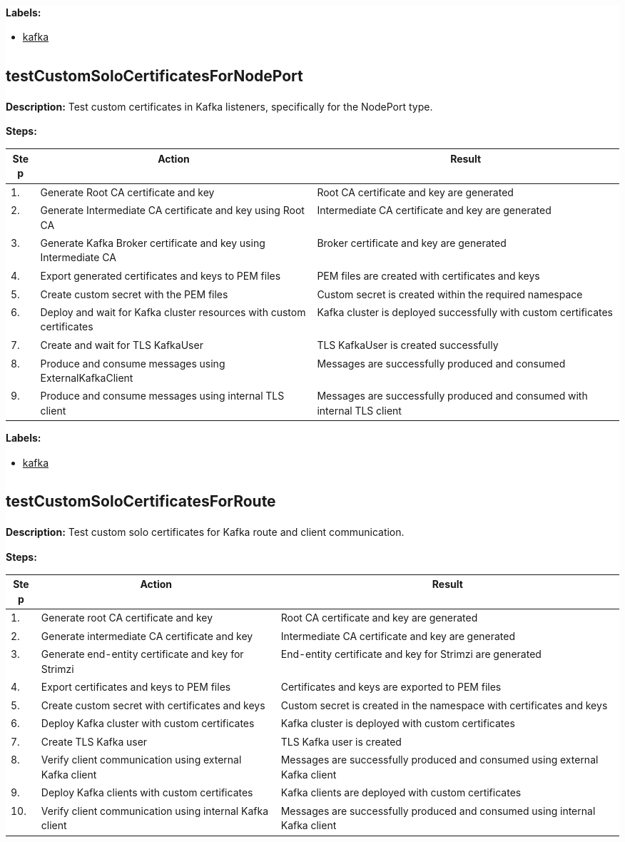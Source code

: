 **Labels:**

* [kafka](labels/kafka.md)


## testCustomSoloCertificatesForNodePort

**Description:** Test custom certificates in Kafka listeners, specifically for the NodePort type.

**Steps:**

| Step | Action | Result |
| - | - | - |
| 1. | Generate Root CA certificate and key | Root CA certificate and key are generated |
| 2. | Generate Intermediate CA certificate and key using Root CA | Intermediate CA certificate and key are generated |
| 3. | Generate Kafka Broker certificate and key using Intermediate CA | Broker certificate and key are generated |
| 4. | Export generated certificates and keys to PEM files | PEM files are created with certificates and keys |
| 5. | Create custom secret with the PEM files | Custom secret is created within the required namespace |
| 6. | Deploy and wait for Kafka cluster resources with custom certificates | Kafka cluster is deployed successfully with custom certificates |
| 7. | Create and wait for TLS KafkaUser | TLS KafkaUser is created successfully |
| 8. | Produce and consume messages using ExternalKafkaClient | Messages are successfully produced and consumed |
| 9. | Produce and consume messages using internal TLS client | Messages are successfully produced and consumed with internal TLS client |

**Labels:**

* [kafka](labels/kafka.md)


## testCustomSoloCertificatesForRoute

**Description:** Test custom solo certificates for Kafka route and client communication.

**Steps:**

| Step | Action | Result |
| - | - | - |
| 1. | Generate root CA certificate and key | Root CA certificate and key are generated |
| 2. | Generate intermediate CA certificate and key | Intermediate CA certificate and key are generated |
| 3. | Generate end-entity certificate and key for Strimzi | End-entity certificate and key for Strimzi are generated |
| 4. | Export certificates and keys to PEM files | Certificates and keys are exported to PEM files |
| 5. | Create custom secret with certificates and keys | Custom secret is created in the namespace with certificates and keys |
| 6. | Deploy Kafka cluster with custom certificates | Kafka cluster is deployed with custom certificates |
| 7. | Create TLS Kafka user | TLS Kafka user is created |
| 8. | Verify client communication using external Kafka client | Messages are successfully produced and consumed using external Kafka client |
| 9. | Deploy Kafka clients with custom certificates | Kafka clients are deployed with custom certificates |
| 10. | Verify client communication using internal Kafka client | Messages are successfully produced and consumed using internal Kafka client |
